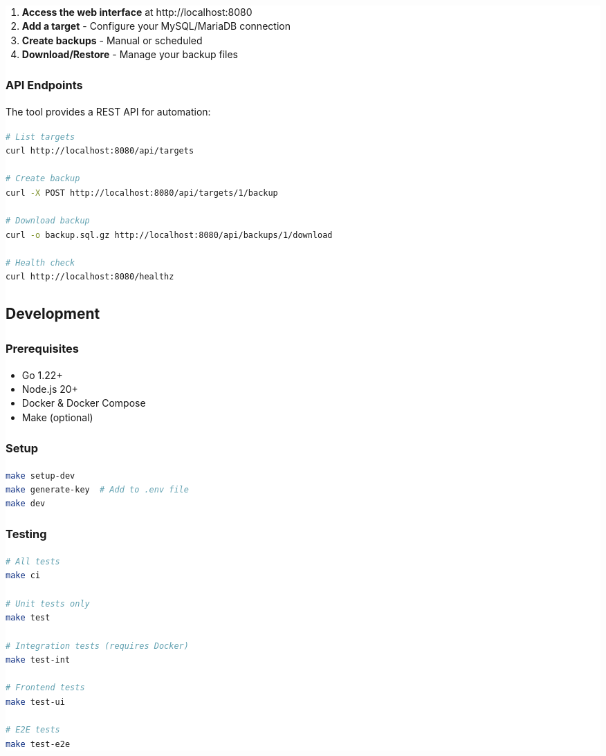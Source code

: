 1. **Access the web interface** at http://localhost:8080
2. **Add a target** - Configure your MySQL/MariaDB connection
3. **Create backups** - Manual or scheduled
4. **Download/Restore** - Manage your backup files

### API Endpoints

The tool provides a REST API for automation:

```bash
# List targets
curl http://localhost:8080/api/targets

# Create backup
curl -X POST http://localhost:8080/api/targets/1/backup

# Download backup
curl -o backup.sql.gz http://localhost:8080/api/backups/1/download

# Health check
curl http://localhost:8080/healthz
```

## Development

### Prerequisites

- Go 1.22+
- Node.js 20+
- Docker & Docker Compose
- Make (optional)

### Setup

```bash
make setup-dev
make generate-key  # Add to .env file
make dev
```

### Testing

```bash
# All tests
make ci

# Unit tests only
make test

# Integration tests (requires Docker)
make test-int

# Frontend tests
make test-ui

# E2E tests
make test-e2e
```
